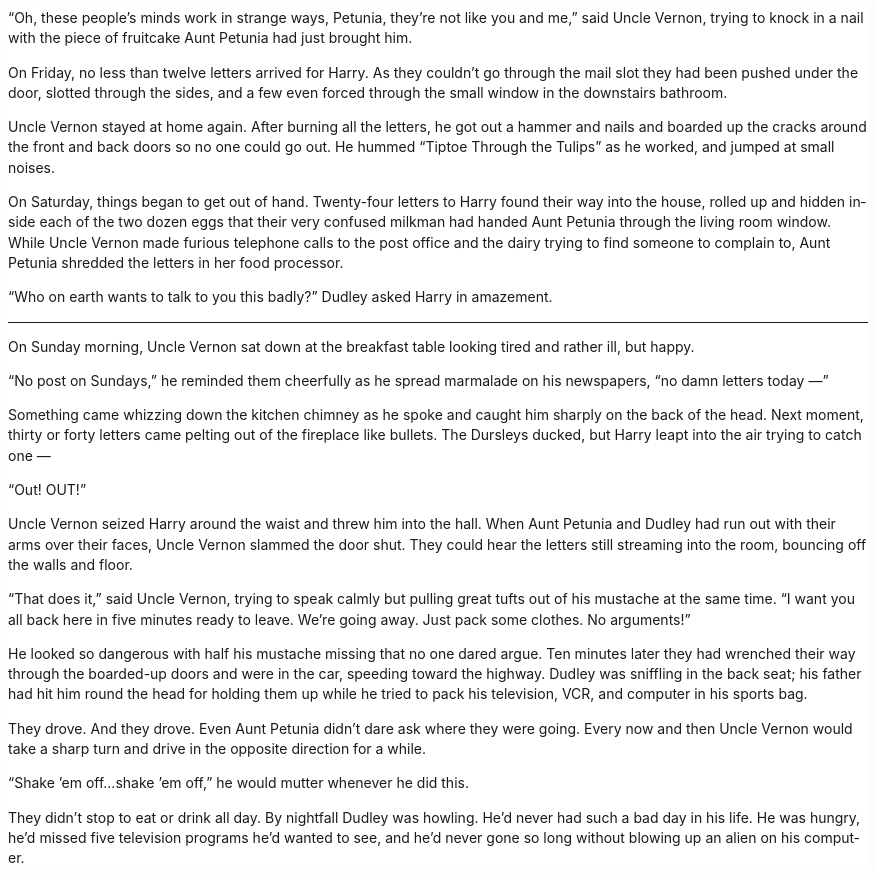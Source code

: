 “Oh, these peo­ple’s minds work in strange ways, Petu­nia, they’re not like you and me,” said Un­cle Ver­non, try­ing to knock in a nail with the piece of fruit­cake Aunt Petu­nia had just brought him.



On Fri­day, no less than twelve let­ters ar­rived for Har­ry. As they couldn’t go through the mail slot they had been pushed un­der the door, slot­ted through the sides, and a few even forced through the small win­dow in the down­stairs bath­room.

Un­cle Ver­non stayed at home again. Af­ter burn­ing all the let­ters, he got out a ham­mer and nails and board­ed up the cracks around the front and back doors so no one could go out. He hummed “Tip­toe Through the Tulips” as he worked, and jumped at small nois­es.



On Sat­ur­day, things be­gan to get out of hand. Twen­ty-​four let­ters to Har­ry found their way in­to the house, rolled up and hid­den in­side each of the two dozen eggs that their very con­fused milk­man had hand­ed Aunt Petu­nia through the liv­ing room win­dow. While Un­cle Ver­non made fu­ri­ous tele­phone calls to the post of­fice and the dairy try­ing to find some­one to com­plain to, Aunt Petu­nia shred­ded the let­ters in her food pro­ces­sor.

“Who on earth wants to talk to you this bad­ly?” Dud­ley asked Har­ry in amaze­ment.

* * *

On Sun­day morn­ing, Un­cle Ver­non sat down at the break­fast ta­ble look­ing tired and rather ill, but hap­py.

“No post on Sun­days,” he re­mind­ed them cheer­ful­ly as he spread mar­malade on his news­pa­pers, “no damn let­ters to­day —”

Some­thing came whizzing down the kitchen chim­ney as he spoke and caught him sharply on the back of the head. Next mo­ment, thir­ty or forty let­ters came pelt­ing out of the fire­place like bul­lets. The Durs­leys ducked, but Har­ry leapt in­to the air try­ing to catch one —

“Out! OUT!”

Un­cle Ver­non seized Har­ry around the waist and threw him in­to the hall. When Aunt Petu­nia and Dud­ley had run out with their arms over their faces, Un­cle Ver­non slammed the door shut. They could hear the let­ters still stream­ing in­to the room, bounc­ing off the walls and floor.

“That does it,” said Un­cle Ver­non, try­ing to speak calm­ly but pulling great tufts out of his mus­tache at the same time. “I want you all back here in five min­utes ready to leave. We’re go­ing away. Just pack some clothes. No ar­gu­ments!”

He looked so dan­ger­ous with half his mus­tache miss­ing that no one dared ar­gue. Ten min­utes lat­er they had wrenched their way through the board­ed-​up doors and were in the car, speed­ing to­ward the high­way. Dud­ley was snif­fling in the back seat; his fa­ther had hit him round the head for hold­ing them up while he tried to pack his tele­vi­sion, VCR, and com­put­er in his sports bag.

They drove. And they drove. Even Aunt Petu­nia didn’t dare ask where they were go­ing. Ev­ery now and then Un­cle Ver­non would take a sharp turn and drive in the op­po­site di­rec­tion for a while.

“Shake ’em off…shake ’em off,” he would mut­ter when­ev­er he did this.

They didn’t stop to eat or drink all day. By night­fall Dud­ley was howl­ing. He’d nev­er had such a bad day in his life. He was hun­gry, he’d missed five tele­vi­sion pro­grams he’d want­ed to see, and he’d nev­er gone so long with­out blow­ing up an alien on his com­put­er.
